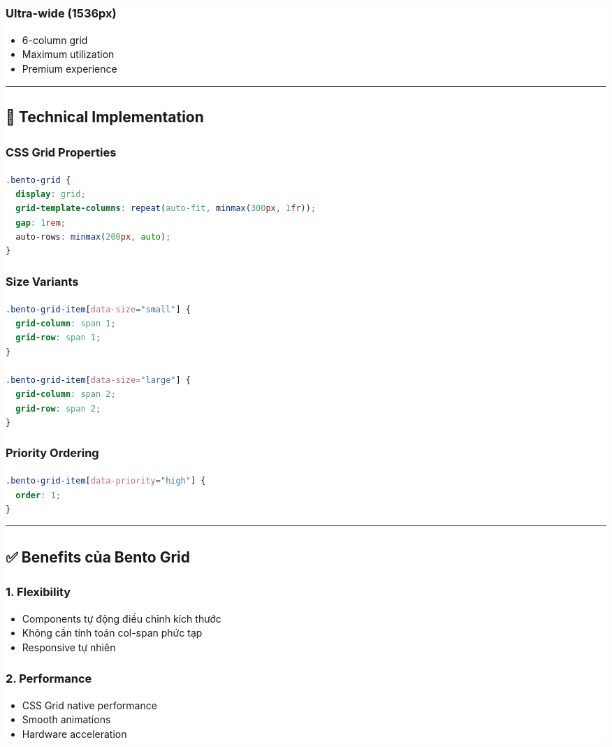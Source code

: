 ### **Ultra-wide (1536px)**
- 6-column grid
- Maximum utilization
- Premium experience

---

## 🔧 Technical Implementation

### **CSS Grid Properties**
```css
.bento-grid {
  display: grid;
  grid-template-columns: repeat(auto-fit, minmax(300px, 1fr));
  gap: 1rem;
  auto-rows: minmax(200px, auto);
}
```

### **Size Variants**
```css
.bento-grid-item[data-size="small"] {
  grid-column: span 1;
  grid-row: span 1;
}

.bento-grid-item[data-size="large"] {
  grid-column: span 2;
  grid-row: span 2;
}
```

### **Priority Ordering**
```css
.bento-grid-item[data-priority="high"] {
  order: 1;
}
```

---

## ✅ Benefits của Bento Grid

### **1. Flexibility**
- Components tự động điều chỉnh kích thước
- Không cần tính toán col-span phức tạp
- Responsive tự nhiên

### **2. Performance**
- CSS Grid native performance
- Smooth animations
- Hardware acceleration
